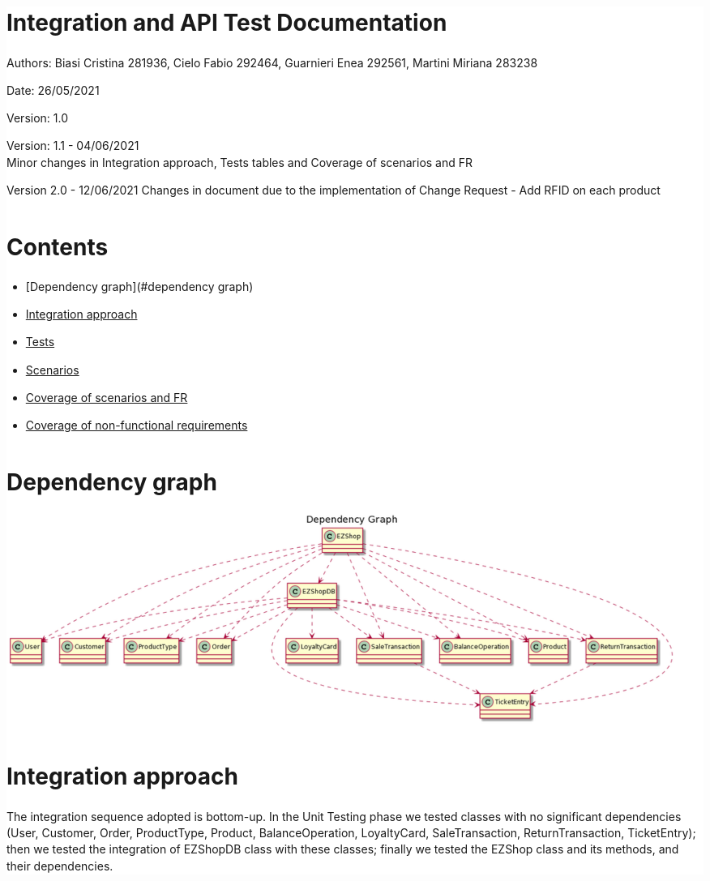 # Integration and API Test Documentation

Authors: Biasi Cristina 281936, Cielo Fabio 292464, Guarnieri Enea 292561, Martini Miriana 283238

Date: 26/05/2021

Version: 1.0

Version: 1.1 - 04/06/2021<br/>Minor changes in Integration approach, Tests tables and Coverage of scenarios and FR

Version 2.0 - 12/06/2021
Changes in document due to the implementation of Change Request - Add RFID on each product


# Contents

- [Dependency graph](#dependency graph)

- [Integration approach](#integration)

- [Tests](#tests)

- [Scenarios](#scenarios)

- [Coverage of scenarios and FR](#scenario-coverage)
- [Coverage of non-functional requirements](#nfr-coverage)



# Dependency graph 

![Dependency graph](./images/DependencyGraph.png)
     
# Integration approach

The integration sequence adopted is bottom-up. In the Unit Testing phase we tested classes with no significant dependencies (User, Customer, Order, ProductType, Product, BalanceOperation, LoyaltyCard, SaleTransaction, ReturnTransaction, TicketEntry); then we tested the integration of EZShopDB class with these classes; finally we tested the EZShop class and its methods, and their dependencies.
